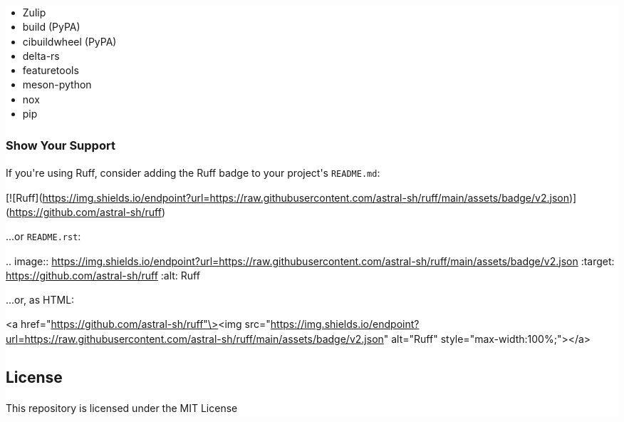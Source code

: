 -   Zulip
-   build (PyPA)
-   cibuildwheel (PyPA)
-   delta-rs
-   featuretools
-   meson-python
-   nox
-   pip

### Show Your Support

If you're using Ruff, consider adding the Ruff badge to your project's `README.md`:

\[!\[Ruff\](https://img.shields.io/endpoint?url=https://raw.githubusercontent.com/astral-sh/ruff/main/assets/badge/v2.json)\](https://github.com/astral-sh/ruff)

...or `README.rst`:

.. image:: https://img.shields.io/endpoint?url=https://raw.githubusercontent.com/astral-sh/ruff/main/assets/badge/v2.json
    :target: https://github.com/astral-sh/ruff
    :alt: Ruff

...or, as HTML:

<a href\="https://github.com/astral-sh/ruff"\><img src\="https://img.shields.io/endpoint?url=https://raw.githubusercontent.com/astral-sh/ruff/main/assets/badge/v2.json" alt\="Ruff" style\="max-width:100%;"\></a\>

License
-------

This repository is licensed under the MIT License
